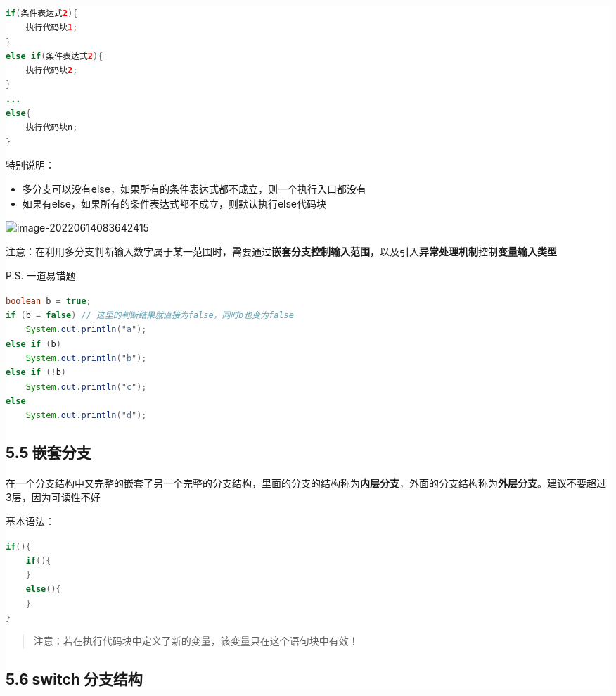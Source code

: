 ```java
if(条件表达式2){
    执行代码块1;
}
else if(条件表达式2){
    执行代码块2;
}
...
else{
    执行代码块n;
}
```

特别说明：

- 多分支可以没有else，如果所有的条件表达式都不成立，则一个执行入口都没有
- 如果有else，如果所有的条件表达式都不成立，则默认执行else代码块

![image-20220614083642415](C:\Users\asus\AppData\Roaming\Typora\typora-user-images\image-20220614083642415.png)

注意：在利用多分支判断输入数字属于某一范围时，需要通过**嵌套分支控制输入范围**，以及引入**异常处理机制**控制**变量输入类型**

P.S. 一道易错题

```java
boolean b = true;
if (b = false) // 这里的判断结果就直接为false，同时b也变为false
    System.out.println("a");
else if (b)
    System.out.println("b");
else if (!b)
    System.out.println("c");
else
    System.out.println("d");
```



## 5.5 嵌套分支

在一个分支结构中又完整的嵌套了另一个完整的分支结构，里面的分支的结构称为**内层分支**，外面的分支结构称为**外层分支**。建议不要超过 3层，因为可读性不好 

基本语法：

```java
if(){
    if(){
    }
    else(){
    }
}
```

> 注意：若在执行代码块中定义了新的变量，该变量只在这个语句块中有效！

## 5.6 switch 分支结构
